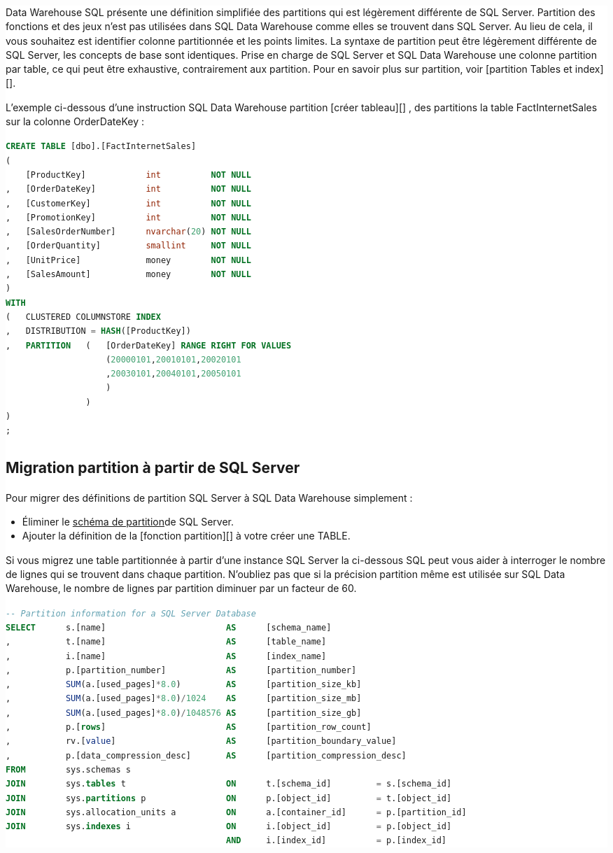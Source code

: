 Data Warehouse SQL présente une définition simplifiée des partitions qui est légèrement différente de SQL Server.  Partition des fonctions et des jeux n’est pas utilisées dans SQL Data Warehouse comme elles se trouvent dans SQL Server.  Au lieu de cela, il vous souhaitez est identifier colonne partitionnée et les points limites.  La syntaxe de partition peut être légèrement différente de SQL Server, les concepts de base sont identiques.  Prise en charge de SQL Server et SQL Data Warehouse une colonne partition par table, ce qui peut être exhaustive, contrairement aux partition.  Pour en savoir plus sur partition, voir [partition Tables et index][].

L’exemple ci-dessous d’une instruction SQL Data Warehouse partition [créer tableau][] , des partitions la table FactInternetSales sur la colonne OrderDateKey :

```sql
CREATE TABLE [dbo].[FactInternetSales]
(
    [ProductKey]            int          NOT NULL
,   [OrderDateKey]          int          NOT NULL
,   [CustomerKey]           int          NOT NULL
,   [PromotionKey]          int          NOT NULL
,   [SalesOrderNumber]      nvarchar(20) NOT NULL
,   [OrderQuantity]         smallint     NOT NULL
,   [UnitPrice]             money        NOT NULL
,   [SalesAmount]           money        NOT NULL
)
WITH
(   CLUSTERED COLUMNSTORE INDEX
,   DISTRIBUTION = HASH([ProductKey])
,   PARTITION   (   [OrderDateKey] RANGE RIGHT FOR VALUES
                    (20000101,20010101,20020101
                    ,20030101,20040101,20050101
                    )
                )
)
;
```

## <a name="migrating-partitioning-from-sql-server"></a>Migration partition à partir de SQL Server

Pour migrer des définitions de partition SQL Server à SQL Data Warehouse simplement :

- Éliminer le [schéma de partition][]de SQL Server.
- Ajouter la définition de la [fonction partition][] à votre créer une TABLE.

Si vous migrez une table partitionnée à partir d’une instance SQL Server la ci-dessous SQL peut vous aider à interroger le nombre de lignes qui se trouvent dans chaque partition.  N’oubliez pas que si la précision partition même est utilisée sur SQL Data Warehouse, le nombre de lignes par partition diminuer par un facteur de 60.  

```sql
-- Partition information for a SQL Server Database
SELECT      s.[name]                        AS      [schema_name]
,           t.[name]                        AS      [table_name]
,           i.[name]                        AS      [index_name]
,           p.[partition_number]            AS      [partition_number]
,           SUM(a.[used_pages]*8.0)         AS      [partition_size_kb]
,           SUM(a.[used_pages]*8.0)/1024    AS      [partition_size_mb]
,           SUM(a.[used_pages]*8.0)/1048576 AS      [partition_size_gb]
,           p.[rows]                        AS      [partition_row_count]
,           rv.[value]                      AS      [partition_boundary_value]
,           p.[data_compression_desc]       AS      [partition_compression_desc]
FROM        sys.schemas s
JOIN        sys.tables t                    ON      t.[schema_id]         = s.[schema_id]
JOIN        sys.partitions p                ON      p.[object_id]         = t.[object_id]
JOIN        sys.allocation_units a          ON      a.[container_id]      = p.[partition_id]
JOIN        sys.indexes i                   ON      i.[object_id]         = p.[object_id]
                                            AND     i.[index_id]          = p.[index_id]
```

[Vue d’ensemble]: ./sql-data-warehouse-tables-overview.md
[Types de données]: ./sql-data-warehouse-tables-data-types.md
[Distribuer]: ./sql-data-warehouse-tables-distribute.md
[Index]: ./sql-data-warehouse-tables-index.md
[Partition]: ./sql-data-warehouse-tables-partition.md
[Statistiques]: ./sql-data-warehouse-tables-statistics.md
[Temporaire]: ./sql-data-warehouse-tables-temporary.md
[gestion de la charge de travail]: ./sql-data-warehouse-develop-concurrency.md
[Meilleures pratiques SQL données entrepôt]: ./sql-data-warehouse-best-practices.md
[Tables et index partitionnés]: https://msdn.microsoft.com/library/ms190787.aspx
[ALTER TABLE]: https://msdn.microsoft.com/en-us/library/ms190273.aspx
[CRÉER LA TABLE]: https://msdn.microsoft.com/library/mt203953.aspx
[partition, fonction]: https://msdn.microsoft.com/library/ms187802.aspx
[schéma de partition]: https://msdn.microsoft.com/library/ms179854.aspx